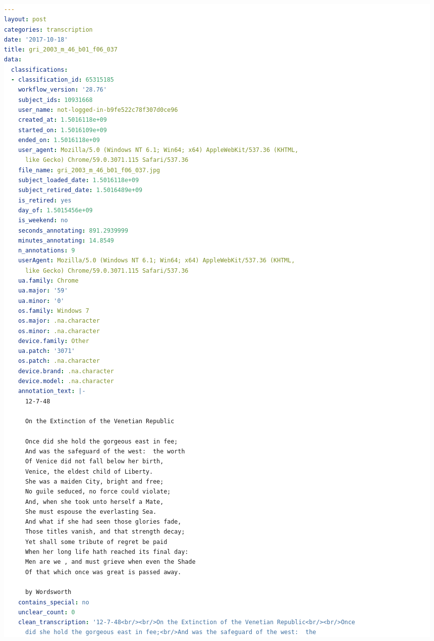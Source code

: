 ```yaml
---
layout: post
categories: transcription
date: '2017-10-18'
title: gri_2003_m_46_b01_f06_037
data:
  classifications:
  - classification_id: 65315185
    workflow_version: '28.76'
    subject_ids: 10931668
    user_name: not-logged-in-b9fe522c78f307d0ce96
    created_at: 1.5016118e+09
    started_on: 1.5016109e+09
    ended_on: 1.5016118e+09
    user_agent: Mozilla/5.0 (Windows NT 6.1; Win64; x64) AppleWebKit/537.36 (KHTML,
      like Gecko) Chrome/59.0.3071.115 Safari/537.36
    file_name: gri_2003_m_46_b01_f06_037.jpg
    subject_loaded_date: 1.5016118e+09
    subject_retired_date: 1.5016489e+09
    is_retired: yes
    day_of: 1.5015456e+09
    is_weekend: no
    seconds_annotating: 891.2939999
    minutes_annotating: 14.8549
    n_annotations: 9
    userAgent: Mozilla/5.0 (Windows NT 6.1; Win64; x64) AppleWebKit/537.36 (KHTML,
      like Gecko) Chrome/59.0.3071.115 Safari/537.36
    ua.family: Chrome
    ua.major: '59'
    ua.minor: '0'
    os.family: Windows 7
    os.major: .na.character
    os.minor: .na.character
    device.family: Other
    ua.patch: '3071'
    os.patch: .na.character
    device.brand: .na.character
    device.model: .na.character
    annotation_text: |-
      12-7-48

      On the Extinction of the Venetian Republic

      Once did she hold the gorgeous east in fee;
      And was the safeguard of the west:  the worth
      Of Venice did not fall below her birth,
      Venice, the eldest child of Liberty.
      She was a maiden City, bright and free;
      No guile seduced, no force could violate;
      And, when she took unto herself a Mate,
      She must espouse the everlasting Sea.
      And what if she had seen those glories fade,
      Those titles vanish, and that strength decay;
      Yet shall some tribute of regret be paid
      When her long life hath reached its final day:
      Men are we , and must grieve when even the Shade
      Of that which once was great is passed away.

      by Wordsworth
    contains_special: no
    unclear_count: 0
    clean_transcription: '12-7-48<br/><br/>On the Extinction of the Venetian Republic<br/><br/>Once
      did she hold the gorgeous east in fee;<br/>And was the safeguard of the west:  the
```